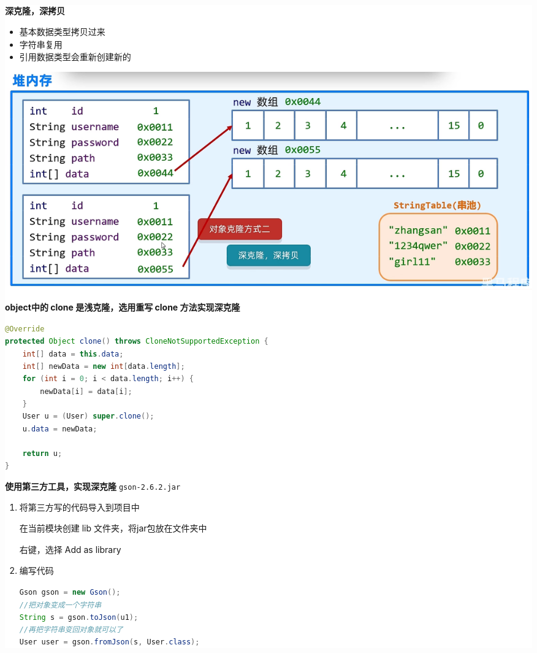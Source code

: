 **深克隆，深拷贝**

- 基本数据类型拷贝过来
- 字符串复用
- 引用数据类型会重新创建新的

![image-20231109013806396](assets/image-20231109013806396.png)



**object中的 clone 是浅克隆，选用重写 clone 方法实现深克隆**

```java
@Override
protected Object clone() throws CloneNotSupportedException {
    int[] data = this.data;
    int[] newData = new int[data.length];
    for (int i = 0; i < data.length; i++) {
        newData[i] = data[i];
    }
    User u = (User) super.clone();
    u.data = newData;

    return u;
}
```

**使用第三方工具，实现深克隆**	`gson-2.6.2.jar`

1. 将第三方写的代码导入到项目中

    在当前模块创建 lib 文件夹，将jar包放在文件夹中

    右键，选择 Add as library

2. 编写代码

    ```java
    Gson gson = new Gson();
    //把对象变成一个字符串
    String s = gson.toJson(u1);
    //再把字符串变回对象就可以了
    User user = gson.fromJson(s, User.class);
    ```
